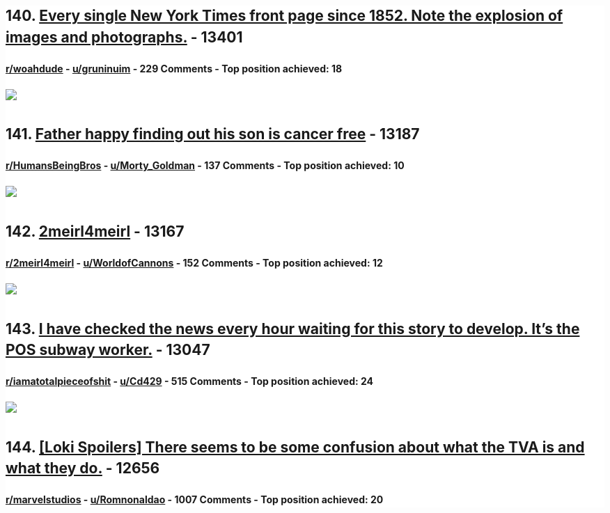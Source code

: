 ## 140. [Every single New York Times front page since 1852. Note the explosion of images and photographs.](http://reddit.com/r/woahdude/comments/q8cuwh/every_single_new_york_times_front_page_since_1852/) - 13401
#### [r/woahdude](http://reddit.com/r/woahdude) - [u/gruninuim](http://reddit.com/u/gruninuim) - 229 Comments - Top position achieved: 18

<a href="https://v.redd.it/g8d54ou6czs71"><img src="https://b.thumbs.redditmedia.com/aAmWTssjyUvNseMfrEJu98oLX9U5svvCvERTf61_ORI.jpg"></img></a>

## 141. [Father happy finding out his son is cancer free](http://reddit.com/r/HumansBeingBros/comments/q90bht/father_happy_finding_out_his_son_is_cancer_free/) - 13187
#### [r/HumansBeingBros](http://reddit.com/r/HumansBeingBros) - [u/Morty_Goldman](http://reddit.com/u/Morty_Goldman) - 137 Comments - Top position achieved: 10

<a href="https://i.imgur.com/wmcKr2i.gifv"><img src="https://b.thumbs.redditmedia.com/DKo8XpFeZGjEXiOY1NgevQxjI5ELFkKG8Kj1k-qstWk.jpg"></img></a>

## 142. [2meirl4meirl](http://reddit.com/r/2meirl4meirl/comments/q8j56y/2meirl4meirl/) - 13167
#### [r/2meirl4meirl](http://reddit.com/r/2meirl4meirl) - [u/WorldofCannons](http://reddit.com/u/WorldofCannons) - 152 Comments - Top position achieved: 12

<a href="https://i.redd.it/f5b7w4wffkt71.jpg"><img src="https://b.thumbs.redditmedia.com/vwuibyaWyC215CLaiG0S49NMEm9izRI9RSCIqQrQOvw.jpg"></img></a>

## 143. [I have checked the news every hour waiting for this story to develop. It’s the POS subway worker.](http://reddit.com/r/iamatotalpieceofshit/comments/q8t9qw/i_have_checked_the_news_every_hour_waiting_for/) - 13047
#### [r/iamatotalpieceofshit](http://reddit.com/r/iamatotalpieceofshit) - [u/Cd429](http://reddit.com/u/Cd429) - 515 Comments - Top position achieved: 24

<a href="https://i.redd.it/kackiz74gnt71.jpg"><img src="https://b.thumbs.redditmedia.com/sR20HAYcFxqcIa8gdmGnxVCXNF4n7Q51hEF-agbiksA.jpg"></img></a>

## 144. [[Loki Spoilers] There seems to be some confusion about what the TVA is and what they do.](http://reddit.com/r/marvelstudios/comments/q8q6jf/loki_spoilers_there_seems_to_be_some_confusion/) - 12656
#### [r/marvelstudios](http://reddit.com/r/marvelstudios) - [u/Romnonaldao](http://reddit.com/u/Romnonaldao) - 1007 Comments - Top position achieved: 20
